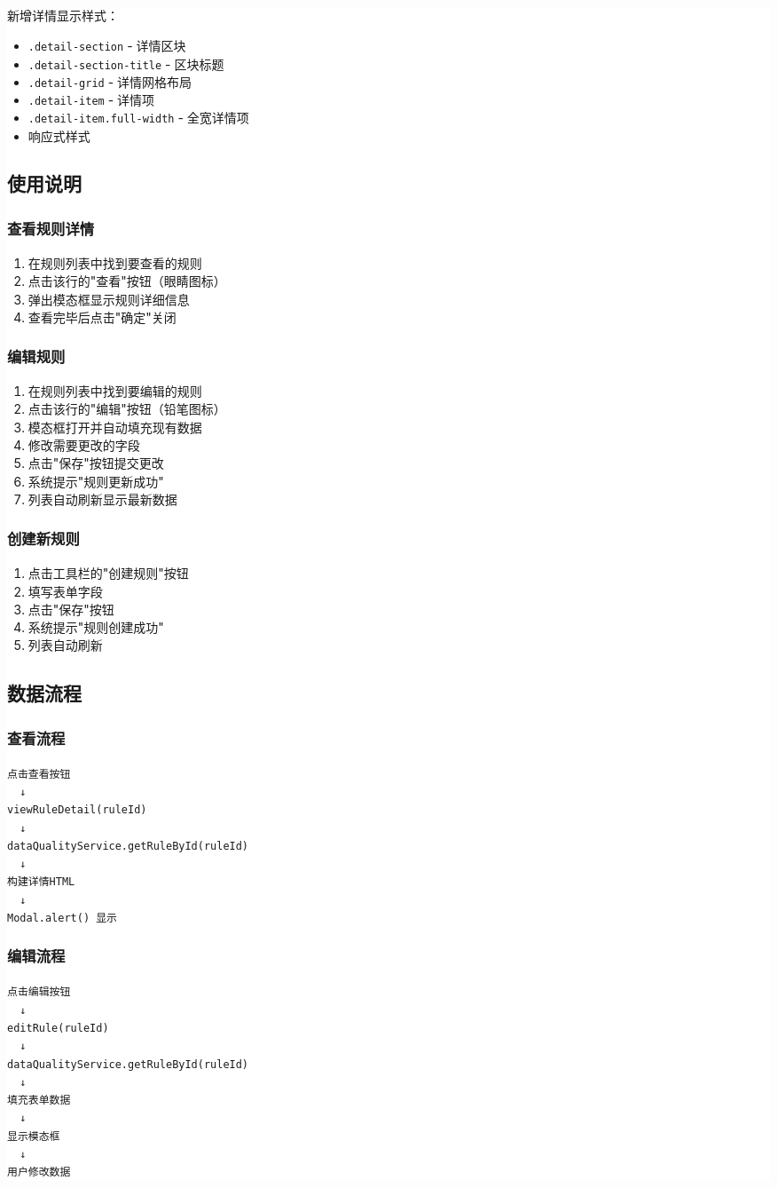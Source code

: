 新增详情显示样式：
- `.detail-section` - 详情区块
- `.detail-section-title` - 区块标题
- `.detail-grid` - 详情网格布局
- `.detail-item` - 详情项
- `.detail-item.full-width` - 全宽详情项
- 响应式样式

## 使用说明

### 查看规则详情

1. 在规则列表中找到要查看的规则
2. 点击该行的"查看"按钮（眼睛图标）
3. 弹出模态框显示规则详细信息
4. 查看完毕后点击"确定"关闭

### 编辑规则

1. 在规则列表中找到要编辑的规则
2. 点击该行的"编辑"按钮（铅笔图标）
3. 模态框打开并自动填充现有数据
4. 修改需要更改的字段
5. 点击"保存"按钮提交更改
6. 系统提示"规则更新成功"
7. 列表自动刷新显示最新数据

### 创建新规则

1. 点击工具栏的"创建规则"按钮
2. 填写表单字段
3. 点击"保存"按钮
4. 系统提示"规则创建成功"
5. 列表自动刷新

## 数据流程

### 查看流程
```
点击查看按钮
  ↓
viewRuleDetail(ruleId)
  ↓
dataQualityService.getRuleById(ruleId)
  ↓
构建详情HTML
  ↓
Modal.alert() 显示
```

### 编辑流程
```
点击编辑按钮
  ↓
editRule(ruleId)
  ↓
dataQualityService.getRuleById(ruleId)
  ↓
填充表单数据
  ↓
显示模态框
  ↓
用户修改数据
```